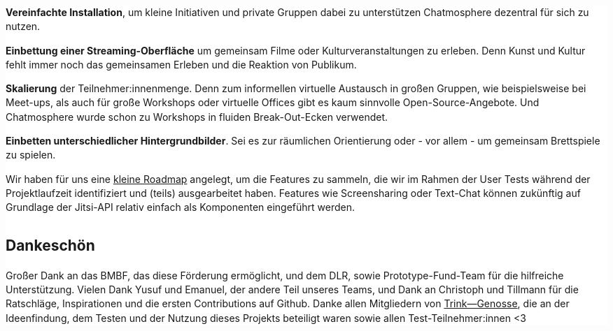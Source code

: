 **Vereinfachte Installation**, um kleine Initiativen und private Gruppen dabei zu unterstützen Chatmosphere dezentral für sich zu nutzen.

**Einbettung einer Streaming-Oberfläche** um gemeinsam Filme oder Kulturveranstaltungen zu erleben. Denn Kunst und Kultur fehlt immer noch das gemeinsamen Erleben und die Reaktion von Publikum.

**Skalierung** der Teilnehmer:innenmenge. Denn zum informellen virtuelle Austausch in großen Gruppen, wie beispielsweise bei Meet-ups, als auch für große Workshops oder virtuelle Offices gibt es kaum sinnvolle Open-Source-Angebote. Und Chatmosphere wurde schon zu Workshops in fluiden Break-Out-Ecken verwendet.

**Einbetten unterschiedlicher Hintergrundbilder**. Sei es zur räumlichen Orientierung oder - vor allem - um gemeinsam Brettspiele zu spielen.

Wir haben für uns eine [kleine Roadmap](https://www.notion.so/Interactive-visual-Representation-of-Volume-Indicator-758363a7f3ce41ea934a672dbbac2a59) angelegt, um die Features zu sammeln, die wir im Rahmen der User Tests während der Projektlaufzeit identifiziert und (teils) ausgearbeitet haben. Features wie Screensharing oder Text-Chat können zukünftig auf Grundlage der Jitsi-API relativ einfach als Komponenten eingeführt werden.

## Dankeschön 

Großer Dank an das BMBF, das diese Förderung ermöglicht, und dem DLR, sowie Prototype-Fund-Team für die hilfreiche Unterstützung. Vielen Dank Yusuf und Emanuel, der andere Teil unseres Teams, und Dank an Christoph und Tillmann für die Ratschläge, Inspirationen und die ersten Contributions auf Github. Danke allen Mitgliedern von [Trink—Genosse](https://trink-genosse.de/), die an der Ideenfindung, dem Testen und der Nutzung dieses Projekts beteiligt waren sowie allen Test-Teilnehmer:innen <3